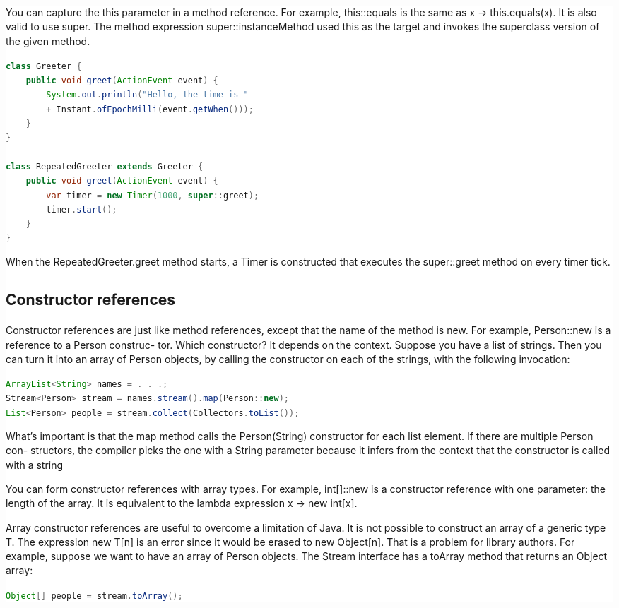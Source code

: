 You can capture the this parameter in a method reference. For example,
this::equals is the same as x -> this.equals(x). It is also valid to use super. The
method expression super::instanceMethod used this as the target and invokes the superclass version
of the given method.

```java
class Greeter {
    public void greet(ActionEvent event) {
        System.out.println("Hello, the time is "
        + Instant.ofEpochMilli(event.getWhen()));
    }
}

class RepeatedGreeter extends Greeter {
    public void greet(ActionEvent event) {
        var timer = new Timer(1000, super::greet);
        timer.start();
    }
}
```

When the RepeatedGreeter.greet method starts, a Timer is constructed that executes
the super::greet method on every timer tick.

## Constructor references

Constructor references are just like method references, except that the name
of the method is new. For example, Person::new is a reference to a Person construc-
tor. Which constructor? It depends on the context. Suppose you have a list
of strings. Then you can turn it into an array of Person objects, by calling the
constructor on each of the strings, with the following invocation:

```java
ArrayList<String> names = . . .;
Stream<Person> stream = names.stream().map(Person::new);
List<Person> people = stream.collect(Collectors.toList());
```

What’s important is that the map method calls the
Person(String) constructor for each list element. If there are multiple Person con-
structors, the compiler picks the one with a String parameter because it infers
from the context that the constructor is called with a string

You can form constructor references with array types. For example, int[]::new
is a constructor reference with one parameter: the length of the array. It is
equivalent to the lambda expression x -> new int[x].

Array constructor references are useful to overcome a limitation of Java. It is
not possible to construct an array of a generic type T. The expression new T[n]
is an error since it would be erased to new Object[n]. That is a problem for library authors. 
For example, suppose we want to have an array of Person objects. The Stream interface has a
toArray method that returns an Object array:

```java
Object[] people = stream.toArray();
```
